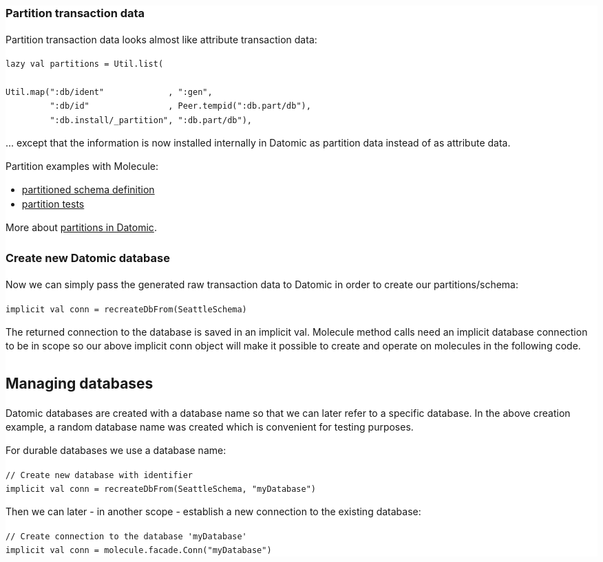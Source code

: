 
### Partition transaction data

Partition transaction data looks almost like attribute transaction data:

```
lazy val partitions = Util.list(

Util.map(":db/ident"             , ":gen",
         ":db/id"                , Peer.tempid(":db.part/db"),
         ":db.install/_partition", ":db.part/db"),
```
... except that the information is now installed internally in Datomic as partition data instead of as attribute data.

Partition examples with Molecule:

- [partitioned schema definition](https://github.com/scalamolecule/molecule/blob/master/coretests/src/main/scala/molecule/coretests/schemaDef/schema/PartitionTestDefinition.scala)
- [partition tests](https://github.com/scalamolecule/molecule/blob/master/molecule-tests/src/test/scala/molecule/tests/core/schemaDef/partition.scala)

More about [partitions in Datomic](https://docs.datomic.com/on-prem/indexes.html#partitions).


### Create new Datomic database

Now we can simply pass the generated raw transaction data to Datomic in order to create our partitions/schema:

```
implicit val conn = recreateDbFrom(SeattleSchema)
```

The returned connection to the database is saved in an implicit val. Molecule method calls need an implicit database connection to be in scope so our above implicit conn object will make it possible to create and operate on molecules in the following code.


## Managing databases

Datomic databases are created with a database name so that we can later refer to a specific database. In the above creation example, a random database name was created which is convenient for testing purposes.

For durable databases we use a database name:

```
// Create new database with identifier
implicit val conn = recreateDbFrom(SeattleSchema, "myDatabase")
```
Then we can later - in another scope - establish a new connection to the existing database:

```
// Create connection to the database 'myDatabase' 
implicit val conn = molecule.facade.Conn("myDatabase")
```
